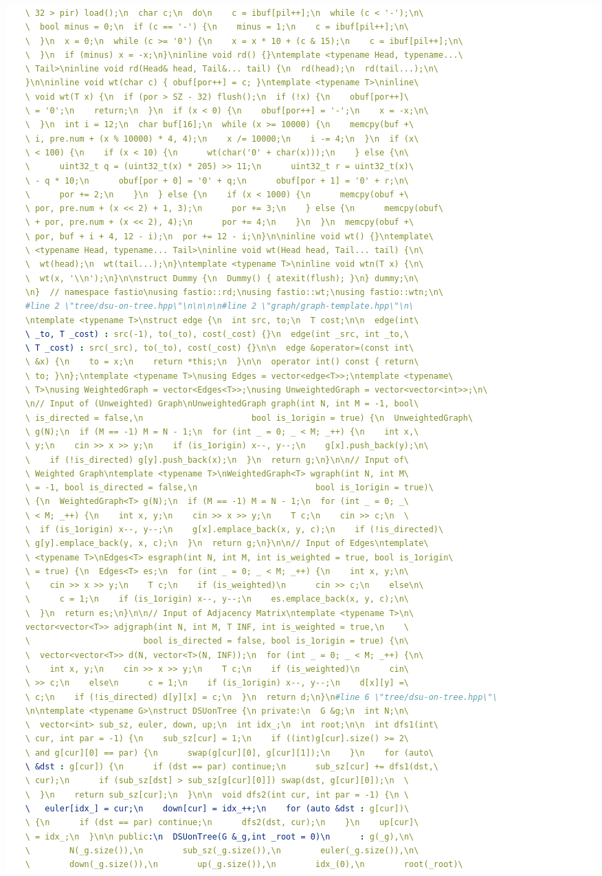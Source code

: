 ```yaml
    \ 32 > pir) load();\n  char c;\n  do\n    c = ibuf[pil++];\n  while (c < '-');\n\
    \  bool minus = 0;\n  if (c == '-') {\n    minus = 1;\n    c = ibuf[pil++];\n\
    \  }\n  x = 0;\n  while (c >= '0') {\n    x = x * 10 + (c & 15);\n    c = ibuf[pil++];\n\
    \  }\n  if (minus) x = -x;\n}\ninline void rd() {}\ntemplate <typename Head, typename...\
    \ Tail>\ninline void rd(Head& head, Tail&... tail) {\n  rd(head);\n  rd(tail...);\n\
    }\n\ninline void wt(char c) { obuf[por++] = c; }\ntemplate <typename T>\ninline\
    \ void wt(T x) {\n  if (por > SZ - 32) flush();\n  if (!x) {\n    obuf[por++]\
    \ = '0';\n    return;\n  }\n  if (x < 0) {\n    obuf[por++] = '-';\n    x = -x;\n\
    \  }\n  int i = 12;\n  char buf[16];\n  while (x >= 10000) {\n    memcpy(buf +\
    \ i, pre.num + (x % 10000) * 4, 4);\n    x /= 10000;\n    i -= 4;\n  }\n  if (x\
    \ < 100) {\n    if (x < 10) {\n      wt(char('0' + char(x)));\n    } else {\n\
    \      uint32_t q = (uint32_t(x) * 205) >> 11;\n      uint32_t r = uint32_t(x)\
    \ - q * 10;\n      obuf[por + 0] = '0' + q;\n      obuf[por + 1] = '0' + r;\n\
    \      por += 2;\n    }\n  } else {\n    if (x < 1000) {\n      memcpy(obuf +\
    \ por, pre.num + (x << 2) + 1, 3);\n      por += 3;\n    } else {\n      memcpy(obuf\
    \ + por, pre.num + (x << 2), 4);\n      por += 4;\n    }\n  }\n  memcpy(obuf +\
    \ por, buf + i + 4, 12 - i);\n  por += 12 - i;\n}\n\ninline void wt() {}\ntemplate\
    \ <typename Head, typename... Tail>\ninline void wt(Head head, Tail... tail) {\n\
    \  wt(head);\n  wt(tail...);\n}\ntemplate <typename T>\ninline void wtn(T x) {\n\
    \  wt(x, '\\n');\n}\n\nstruct Dummy {\n  Dummy() { atexit(flush); }\n} dummy;\n\
    \n}  // namespace fastio\nusing fastio::rd;\nusing fastio::wt;\nusing fastio::wtn;\n\
    #line 2 \"tree/dsu-on-tree.hpp\"\n\n\n\n#line 2 \"graph/graph-template.hpp\"\n\
    \ntemplate <typename T>\nstruct edge {\n  int src, to;\n  T cost;\n\n  edge(int\
    \ _to, T _cost) : src(-1), to(_to), cost(_cost) {}\n  edge(int _src, int _to,\
    \ T _cost) : src(_src), to(_to), cost(_cost) {}\n\n  edge &operator=(const int\
    \ &x) {\n    to = x;\n    return *this;\n  }\n\n  operator int() const { return\
    \ to; }\n};\ntemplate <typename T>\nusing Edges = vector<edge<T>>;\ntemplate <typename\
    \ T>\nusing WeightedGraph = vector<Edges<T>>;\nusing UnweightedGraph = vector<vector<int>>;\n\
    \n// Input of (Unweighted) Graph\nUnweightedGraph graph(int N, int M = -1, bool\
    \ is_directed = false,\n                      bool is_1origin = true) {\n  UnweightedGraph\
    \ g(N);\n  if (M == -1) M = N - 1;\n  for (int _ = 0; _ < M; _++) {\n    int x,\
    \ y;\n    cin >> x >> y;\n    if (is_1origin) x--, y--;\n    g[x].push_back(y);\n\
    \    if (!is_directed) g[y].push_back(x);\n  }\n  return g;\n}\n\n// Input of\
    \ Weighted Graph\ntemplate <typename T>\nWeightedGraph<T> wgraph(int N, int M\
    \ = -1, bool is_directed = false,\n                        bool is_1origin = true)\
    \ {\n  WeightedGraph<T> g(N);\n  if (M == -1) M = N - 1;\n  for (int _ = 0; _\
    \ < M; _++) {\n    int x, y;\n    cin >> x >> y;\n    T c;\n    cin >> c;\n  \
    \  if (is_1origin) x--, y--;\n    g[x].emplace_back(x, y, c);\n    if (!is_directed)\
    \ g[y].emplace_back(y, x, c);\n  }\n  return g;\n}\n\n// Input of Edges\ntemplate\
    \ <typename T>\nEdges<T> esgraph(int N, int M, int is_weighted = true, bool is_1origin\
    \ = true) {\n  Edges<T> es;\n  for (int _ = 0; _ < M; _++) {\n    int x, y;\n\
    \    cin >> x >> y;\n    T c;\n    if (is_weighted)\n      cin >> c;\n    else\n\
    \      c = 1;\n    if (is_1origin) x--, y--;\n    es.emplace_back(x, y, c);\n\
    \  }\n  return es;\n}\n\n// Input of Adjacency Matrix\ntemplate <typename T>\n\
    vector<vector<T>> adjgraph(int N, int M, T INF, int is_weighted = true,\n    \
    \                       bool is_directed = false, bool is_1origin = true) {\n\
    \  vector<vector<T>> d(N, vector<T>(N, INF));\n  for (int _ = 0; _ < M; _++) {\n\
    \    int x, y;\n    cin >> x >> y;\n    T c;\n    if (is_weighted)\n      cin\
    \ >> c;\n    else\n      c = 1;\n    if (is_1origin) x--, y--;\n    d[x][y] =\
    \ c;\n    if (!is_directed) d[y][x] = c;\n  }\n  return d;\n}\n#line 6 \"tree/dsu-on-tree.hpp\"\
    \n\ntemplate <typename G>\nstruct DSUonTree {\n private:\n  G &g;\n  int N;\n\
    \  vector<int> sub_sz, euler, down, up;\n  int idx_;\n  int root;\n\n  int dfs1(int\
    \ cur, int par = -1) {\n    sub_sz[cur] = 1;\n    if ((int)g[cur].size() >= 2\
    \ and g[cur][0] == par) {\n      swap(g[cur][0], g[cur][1]);\n    }\n    for (auto\
    \ &dst : g[cur]) {\n      if (dst == par) continue;\n      sub_sz[cur] += dfs1(dst,\
    \ cur);\n      if (sub_sz[dst] > sub_sz[g[cur][0]]) swap(dst, g[cur][0]);\n  \
    \  }\n    return sub_sz[cur];\n  }\n\n  void dfs2(int cur, int par = -1) {\n \
    \   euler[idx_] = cur;\n    down[cur] = idx_++;\n    for (auto &dst : g[cur])\
    \ {\n      if (dst == par) continue;\n      dfs2(dst, cur);\n    }\n    up[cur]\
    \ = idx_;\n  }\n\n public:\n  DSUonTree(G &_g,int _root = 0)\n      : g(_g),\n\
    \        N(_g.size()),\n        sub_sz(_g.size()),\n        euler(_g.size()),\n\
    \        down(_g.size()),\n        up(_g.size()),\n        idx_(0),\n        root(_root)\
```